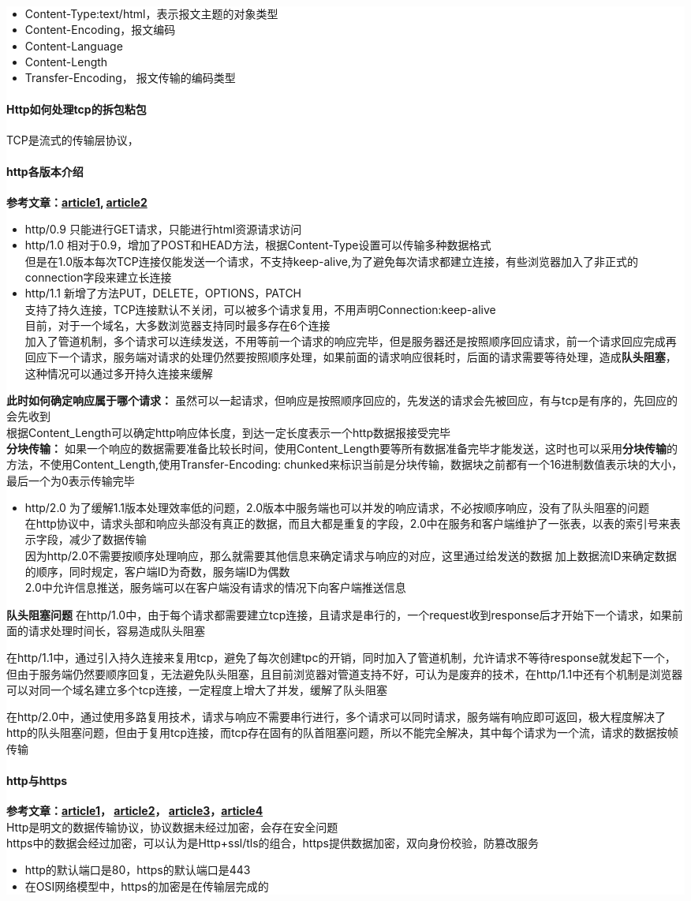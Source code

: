 - Content-Type:text/html，表示报文主题的对象类型  
- Content-Encoding，报文编码  
- Content-Language  
- Content-Length  
- Transfer-Encoding， 报文传输的编码类型  

#### Http如何处理tcp的拆包粘包
TCP是流式的传输层协议， 


#### http各版本介绍
**参考文章：[article1](https://blog.csdn.net/qq_22238021/article/details/81197157), [article2](https://blog.csdn.net/qian_xiaoqian/article/details/53020319)**  

- http/0.9
只能进行GET请求，只能进行html资源请求访问
- http/1.0
相对于0.9，增加了POST和HEAD方法，根据Content-Type设置可以传输多种数据格式  
但是在1.0版本每次TCP连接仅能发送一个请求，不支持keep-alive,为了避免每次请求都建立连接，有些浏览器加入了非正式的connection字段来建立长连接
- http/1.1
新增了方法PUT，DELETE，OPTIONS，PATCH  
支持了持久连接，TCP连接默认不关闭，可以被多个请求复用，不用声明Connection:keep-alive  
目前，对于一个域名，大多数浏览器支持同时最多存在6个连接  
加入了管道机制，多个请求可以连续发送，不用等前一个请求的响应完毕，但是服务器还是按照顺序回应请求，前一个请求回应完成再回应下一个请求，服务端对请求的处理仍然要按照顺序处理，如果前面的请求响应很耗时，后面的请求需要等待处理，造成**队头阻塞**，这种情况可以通过多开持久连接来缓解  

**此时如何确定响应属于哪个请求：** 虽然可以一起请求，但响应是按照顺序回应的，先发送的请求会先被回应，有与tcp是有序的，先回应的会先收到  
根据Content_Length可以确定http响应体长度，到达一定长度表示一个http数据报接受完毕  
**分块传输：** 如果一个响应的数据需要准备比较长时间，使用Content_Length要等所有数据准备完毕才能发送，这时也可以采用**分块传输**的方法，不使用Content_Length,使用Transfer-Encoding: chunked来标识当前是分块传输，数据块之前都有一个16进制数值表示块的大小，最后一个为0表示传输完毕
- http/2.0
为了缓解1.1版本处理效率低的问题，2.0版本中服务端也可以并发的响应请求，不必按顺序响应，没有了队头阻塞的问题  
在http协议中，请求头部和响应头部没有真正的数据，而且大都是重复的字段，2.0中在服务和客户端维护了一张表，以表的索引号来表示字段，减少了数据传输  
因为http/2.0不需要按顺序处理响应，那么就需要其他信息来确定请求与响应的对应，这里通过给发送的数据
加上数据流ID来确定数据的顺序，同时规定，客户端ID为奇数，服务端ID为偶数  
2.0中允许信息推送，服务端可以在客户端没有请求的情况下向客户端推送信息  

**队头阻塞问题**
在http/1.0中，由于每个请求都需要建立tcp连接，且请求是串行的，一个request收到response后才开始下一个请求，如果前面的请求处理时间长，容易造成队头阻塞  

在http/1.1中，通过引入持久连接来复用tcp，避免了每次创建tpc的开销，同时加入了管道机制，允许请求不等待response就发起下一个，但由于服务端仍然要顺序回复，无法避免队头阻塞，且目前浏览器对管道支持不好，可认为是废弃的技术，在http/1.1中还有个机制是浏览器可以对同一个域名建立多个tcp连接，一定程度上增大了并发，缓解了队头阻塞

在http/2.0中，通过使用多路复用技术，请求与响应不需要串行进行，多个请求可以同时请求，服务端有响应即可返回，极大程度解决了http的队头阻塞问题，但由于复用tcp连接，而tcp存在固有的队首阻塞问题，所以不能完全解决，其中每个请求为一个流，请求的数据按帧传输

#### http与https
**参考文章：[article1](https://blog.csdn.net/zhttly/article/details/82895713)， [article2](https://www.jianshu.com/p/8b5350d373fe)，
[article3](https://www.cnblogs.com/jesse131/p/9080925.html)，[article4](https://blog.csdn.net/qq_38289815/article/details/80969419)**    
Http是明文的数据传输协议，协议数据未经过加密，会存在安全问题  
https中的数据会经过加密，可以认为是Http+ssl/tls的组合，https提供数据加密，双向身份校验，防篡改服务  
- http的默认端口是80，https的默认端口是443
- 在OSI网络模型中，https的加密是在传输层完成的

